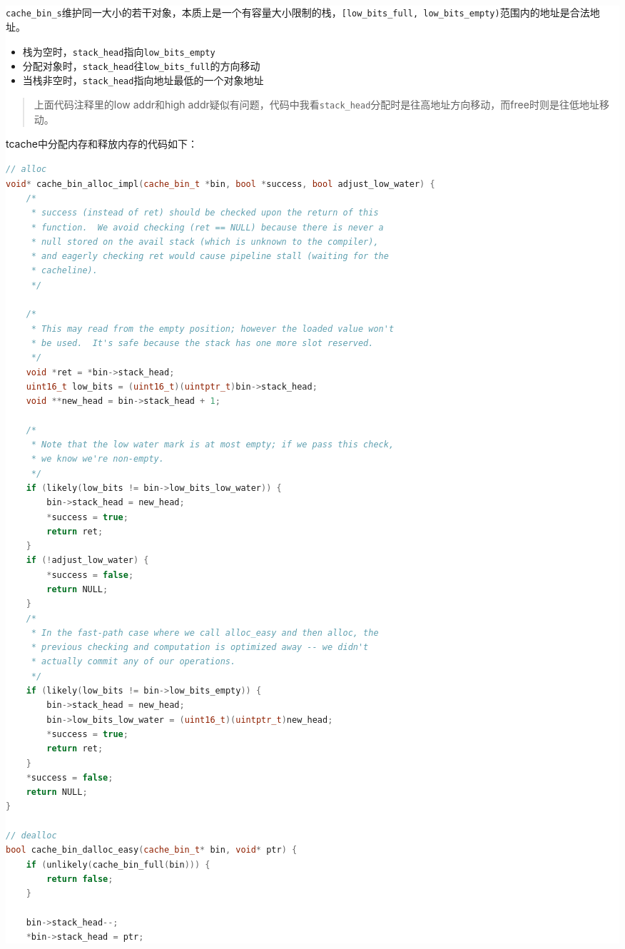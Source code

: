 `cache_bin_s`维护同一大小的若干对象，本质上是一个有容量大小限制的栈，`[low_bits_full, low_bits_empty)`范围内的地址是合法地址。

- 栈为空时，`stack_head`指向`low_bits_empty`
- 分配对象时，`stack_head`往`low_bits_full`的方向移动
- 当栈非空时，`stack_head`指向地址最低的一个对象地址

> 上面代码注释里的low addr和high addr疑似有问题，代码中我看`stack_head`分配时是往高地址方向移动，而free时则是往低地址移动。
>

tcache中分配内存和释放内存的代码如下：

```cpp
// alloc
void* cache_bin_alloc_impl(cache_bin_t *bin, bool *success, bool adjust_low_water) {
    /*
     * success (instead of ret) should be checked upon the return of this
     * function.  We avoid checking (ret == NULL) because there is never a
     * null stored on the avail stack (which is unknown to the compiler),
     * and eagerly checking ret would cause pipeline stall (waiting for the
     * cacheline).
     */

    /*
     * This may read from the empty position; however the loaded value won't
     * be used.  It's safe because the stack has one more slot reserved.
     */
    void *ret = *bin->stack_head;
    uint16_t low_bits = (uint16_t)(uintptr_t)bin->stack_head;
    void **new_head = bin->stack_head + 1;

    /*
     * Note that the low water mark is at most empty; if we pass this check,
     * we know we're non-empty.
     */
    if (likely(low_bits != bin->low_bits_low_water)) {
        bin->stack_head = new_head;
        *success = true;
        return ret;
    }
    if (!adjust_low_water) {
        *success = false;
        return NULL;
    }
    /*
     * In the fast-path case where we call alloc_easy and then alloc, the
     * previous checking and computation is optimized away -- we didn't
     * actually commit any of our operations.
     */
    if (likely(low_bits != bin->low_bits_empty)) {
        bin->stack_head = new_head;
        bin->low_bits_low_water = (uint16_t)(uintptr_t)new_head;
        *success = true;
        return ret;
    }
    *success = false;
    return NULL;
}

// dealloc
bool cache_bin_dalloc_easy(cache_bin_t* bin, void* ptr) {
    if (unlikely(cache_bin_full(bin))) {
        return false;
    }

    bin->stack_head--;
    *bin->stack_head = ptr;
```